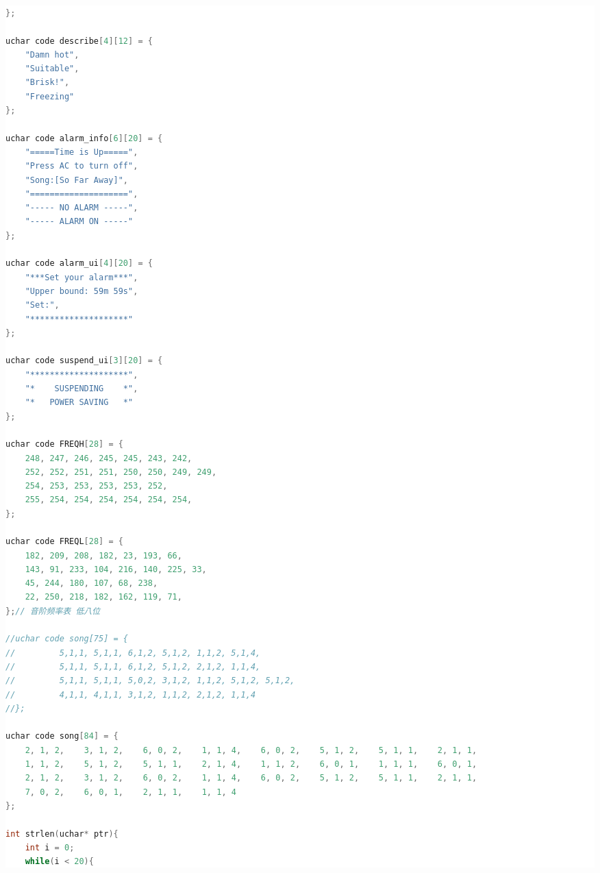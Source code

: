 ```C
};

uchar code describe[4][12] = {
	"Damn hot",
	"Suitable",
	"Brisk!",
	"Freezing"
};

uchar code alarm_info[6][20] = {
	"=====Time is Up=====",
	"Press AC to turn off",
	"Song:[So Far Away]",
	"====================",
	"----- NO ALARM -----",
	"----- ALARM ON -----"
};

uchar code alarm_ui[4][20] = {
	"***Set your alarm***",
	"Upper bound: 59m 59s",
	"Set:",
	"********************"
};

uchar code suspend_ui[3][20] = {
	"********************",
	"*    SUSPENDING    *",
	"*   POWER SAVING   *"
};

uchar code FREQH[28] = {
    248, 247, 246, 245, 245, 243, 242,
    252, 252, 251, 251, 250, 250, 249, 249,
    254, 253, 253, 253, 253, 252,   
    255, 254, 254, 254, 254, 254, 254,
};

uchar code FREQL[28] = {
    182, 209, 208, 182, 23, 193, 66,
    143, 91, 233, 104, 216, 140, 225, 33,
    45, 244, 180, 107, 68, 238, 
    22, 250, 218, 182, 162, 119, 71,
};// 音阶频率表 低八位

//uchar code song[75] = {
//         5,1,1, 5,1,1, 6,1,2, 5,1,2, 1,1,2, 5,1,4,
//         5,1,1, 5,1,1, 6,1,2, 5,1,2, 2,1,2, 1,1,4,
//         5,1,1, 5,1,1, 5,0,2, 3,1,2, 1,1,2, 5,1,2, 5,1,2,
//         4,1,1, 4,1,1, 3,1,2, 1,1,2, 2,1,2, 1,1,4
//};

uchar code song[84] = {
	2, 1, 2,	3, 1, 2,	6, 0, 2, 	1, 1, 4,	6, 0, 2, 	5, 1, 2, 	5, 1, 1, 	2, 1, 1, 	
	1, 1, 2, 	5, 1, 2,	5, 1, 1, 	2, 1, 4, 	1, 1, 2, 	6, 0, 1, 	1, 1, 1, 	6, 0, 1,
	2, 1, 2,	3, 1, 2,	6, 0, 2, 	1, 1, 4,	6, 0, 2, 	5, 1, 2, 	5, 1, 1, 	2, 1, 1,
	7, 0, 2, 	6, 0, 1, 	2, 1, 1, 	1, 1, 4
};

int strlen(uchar* ptr){
	int i = 0;
	while(i < 20){
```